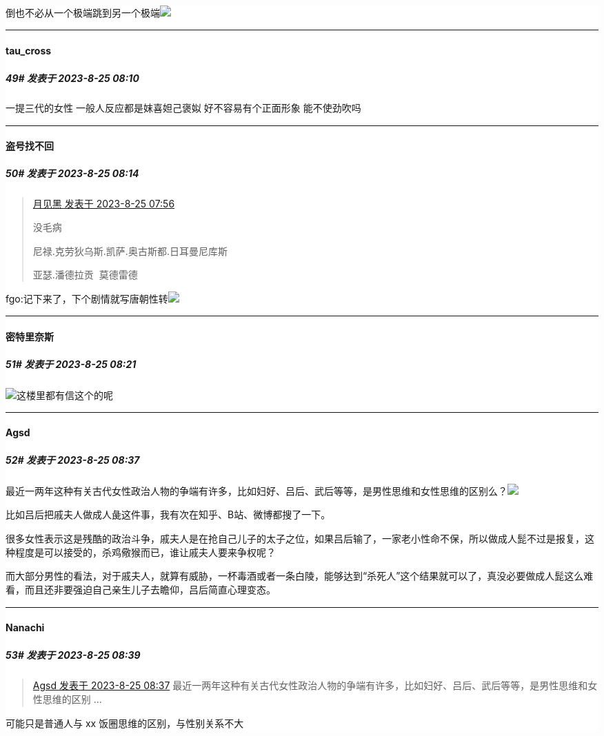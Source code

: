 倒也不必从一个极端跳到另一个极端<img src="https://static.saraba1st.com/image/smiley/face2017/037.png" referrerpolicy="no-referrer">

*****

####  tau_cross  
##### 49#       发表于 2023-8-25 08:10

一提三代的女性 一般人反应都是妺喜妲己褒姒 好不容易有个正面形象 能不使劲吹吗

*****

####  盗号找不回  
##### 50#       发表于 2023-8-25 08:14

<blockquote><a href="httphttps://bbs.saraba1st.com/2b/forum.php?mod=redirect&amp;goto=findpost&amp;pid=62156149&amp;ptid=2149821" target="_blank">月见黑 发表于 2023-8-25 07:56</a>

没毛病

尼禄.克劳狄乌斯.凯萨.奥古斯都.日耳曼尼库斯

亚瑟.潘德拉贡  莫德雷德</blockquote>
fgo:记下来了，下个剧情就写唐朝性转<img src="https://static.saraba1st.com/image/smiley/face2017/067.png" referrerpolicy="no-referrer">

*****

####  密特里奈斯  
##### 51#       发表于 2023-8-25 08:21

<img src="https://static.saraba1st.com/image/smiley/face2017/004.gif" referrerpolicy="no-referrer">这楼里都有信这个的呢

*****

####  Agsd  
##### 52#       发表于 2023-8-25 08:37

最近一两年这种有关古代女性政治人物的争端有许多，比如妇好、吕后、武后等等，是男性思维和女性思维的区别么？<img src="https://static.saraba1st.com/image/smiley/face2017/001.png" referrerpolicy="no-referrer">

比如吕后把戚夫人做成人彘这件事，我有次在知乎、B站、微博都搜了一下。

很多女性表示这是残酷的政治斗争，戚夫人是在抢自己儿子的太子之位，如果吕后输了，一家老小性命不保，所以做成人髭不过是报复，这种程度是可以接受的，杀鸡儆猴而已，谁让戚夫人要来争权呢？

而大部分男性的看法，对于戚夫人，就算有威胁，一杯毒酒或者一条白陵，能够达到“杀死人”这个结果就可以了，真没必要做成人髭这么难看，而且还非要强迫自己亲生儿子去瞻仰，吕后简直心理变态。

*****

####  Nanachi  
##### 53#       发表于 2023-8-25 08:39

<blockquote><a href="httphttps://bbs.saraba1st.com/2b/forum.php?mod=redirect&amp;goto=findpost&amp;pid=62156428&amp;ptid=2149821" target="_blank">Agsd 发表于 2023-8-25 08:37</a>
最近一两年这种有关古代女性政治人物的争端有许多，比如妇好、吕后、武后等等，是男性思维和女性思维的区别 ...</blockquote>
可能只是普通人与 xx 饭圈思维的区别，与性别关系不大
